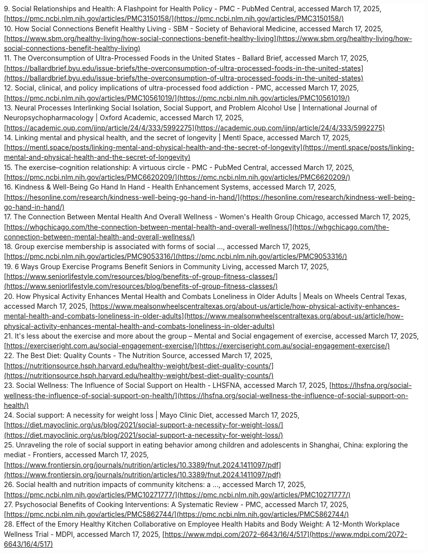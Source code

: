 9\. Social Relationships and Health: A Flashpoint for Health Policy \- PMC \- PubMed Central, accessed March 17, 2025, [https://pmc.ncbi.nlm.nih.gov/articles/PMC3150158/](https://pmc.ncbi.nlm.nih.gov/articles/PMC3150158/)  
10\. How Social Connections Benefit Healthy Living \- SBM \- Society of Behavioral Medicine, accessed March 17, 2025, [https://www.sbm.org/healthy-living/how-social-connections-benefit-healthy-living](https://www.sbm.org/healthy-living/how-social-connections-benefit-healthy-living)  
11\. The Overconsumption of Ultra-Processed Foods in the United States \- Ballard Brief, accessed March 17, 2025, [https://ballardbrief.byu.edu/issue-briefs/the-overconsumption-of-ultra-processed-foods-in-the-united-states](https://ballardbrief.byu.edu/issue-briefs/the-overconsumption-of-ultra-processed-foods-in-the-united-states)  
12\. Social, clinical, and policy implications of ultra-processed food addiction \- PMC, accessed March 17, 2025, [https://pmc.ncbi.nlm.nih.gov/articles/PMC10561019/](https://pmc.ncbi.nlm.nih.gov/articles/PMC10561019/)  
13\. Neural Processes Interlinking Social Isolation, Social Support, and Problem Alcohol Use | International Journal of Neuropsychopharmacology | Oxford Academic, accessed March 17, 2025, [https://academic.oup.com/ijnp/article/24/4/333/5992275](https://academic.oup.com/ijnp/article/24/4/333/5992275)  
14\. Linking mental and physical health, and the secret of longevity | Mentl Space, accessed March 17, 2025, [https://mentl.space/posts/linking-mental-and-physical-health-and-the-secret-of-longevity](https://mentl.space/posts/linking-mental-and-physical-health-and-the-secret-of-longevity)  
15\. The exercise–cognition relationship: A virtuous circle \- PMC \- PubMed Central, accessed March 17, 2025, [https://pmc.ncbi.nlm.nih.gov/articles/PMC6620209/](https://pmc.ncbi.nlm.nih.gov/articles/PMC6620209/)  
16\. Kindness & Well-Being Go Hand In Hand \- Health Enhancement Systems, accessed March 17, 2025, [https://hesonline.com/research/kindness-well-being-go-hand-in-hand/](https://hesonline.com/research/kindness-well-being-go-hand-in-hand/)  
17\. The Connection Between Mental Health And Overall Wellness \- Women's Health Group Chicago, accessed March 17, 2025, [https://whgchicago.com/the-connection-between-mental-health-and-overall-wellness/](https://whgchicago.com/the-connection-between-mental-health-and-overall-wellness/)  
18\. Group exercise membership is associated with forms of social ..., accessed March 17, 2025, [https://pmc.ncbi.nlm.nih.gov/articles/PMC9053316/](https://pmc.ncbi.nlm.nih.gov/articles/PMC9053316/)  
19\. 6 Ways Group Exercise Programs Benefit Seniors in Community Living, accessed March 17, 2025, [https://www.seniorlifestyle.com/resources/blog/benefits-of-group-fitness-classes/](https://www.seniorlifestyle.com/resources/blog/benefits-of-group-fitness-classes/)  
20\. How Physical Activity Enhances Mental Health and Combats Loneliness in Older Adults | Meals on Wheels Central Texas, accessed March 17, 2025, [https://www.mealsonwheelscentraltexas.org/about-us/article/how-physical-activity-enhances-mental-health-and-combats-loneliness-in-older-adults](https://www.mealsonwheelscentraltexas.org/about-us/article/how-physical-activity-enhances-mental-health-and-combats-loneliness-in-older-adults)  
21\. It's less about the exercise and more about the group – Mental and Social engagement of exercise, accessed March 17, 2025, [https://exerciseright.com.au/social-engagement-exercise/](https://exerciseright.com.au/social-engagement-exercise/)  
22\. The Best Diet: Quality Counts \- The Nutrition Source, accessed March 17, 2025, [https://nutritionsource.hsph.harvard.edu/healthy-weight/best-diet-quality-counts/](https://nutritionsource.hsph.harvard.edu/healthy-weight/best-diet-quality-counts/)  
23\. Social Wellness: The Influence of Social Support on Health \- LHSFNA, accessed March 17, 2025, [https://lhsfna.org/social-wellness-the-influence-of-social-support-on-health/](https://lhsfna.org/social-wellness-the-influence-of-social-support-on-health/)  
24\. Social support: A necessity for weight loss | Mayo Clinic Diet, accessed March 17, 2025, [https://diet.mayoclinic.org/us/blog/2021/social-support-a-necessity-for-weight-loss/](https://diet.mayoclinic.org/us/blog/2021/social-support-a-necessity-for-weight-loss/)  
25\. Unraveling the role of social support in eating behavior among children and adolescents in Shanghai, China: exploring the mediat \- Frontiers, accessed March 17, 2025, [https://www.frontiersin.org/journals/nutrition/articles/10.3389/fnut.2024.1411097/pdf](https://www.frontiersin.org/journals/nutrition/articles/10.3389/fnut.2024.1411097/pdf)  
26\. Social health and nutrition impacts of community kitchens: a ..., accessed March 17, 2025, [https://pmc.ncbi.nlm.nih.gov/articles/PMC10271777/](https://pmc.ncbi.nlm.nih.gov/articles/PMC10271777/)  
27\. Psychosocial Benefits of Cooking Interventions: A Systematic Review \- PMC, accessed March 17, 2025, [https://pmc.ncbi.nlm.nih.gov/articles/PMC5862744/](https://pmc.ncbi.nlm.nih.gov/articles/PMC5862744/)  
28\. Effect of the Emory Healthy Kitchen Collaborative on Employee Health Habits and Body Weight: A 12-Month Workplace Wellness Trial \- MDPI, accessed March 17, 2025, [https://www.mdpi.com/2072-6643/16/4/517](https://www.mdpi.com/2072-6643/16/4/517)  